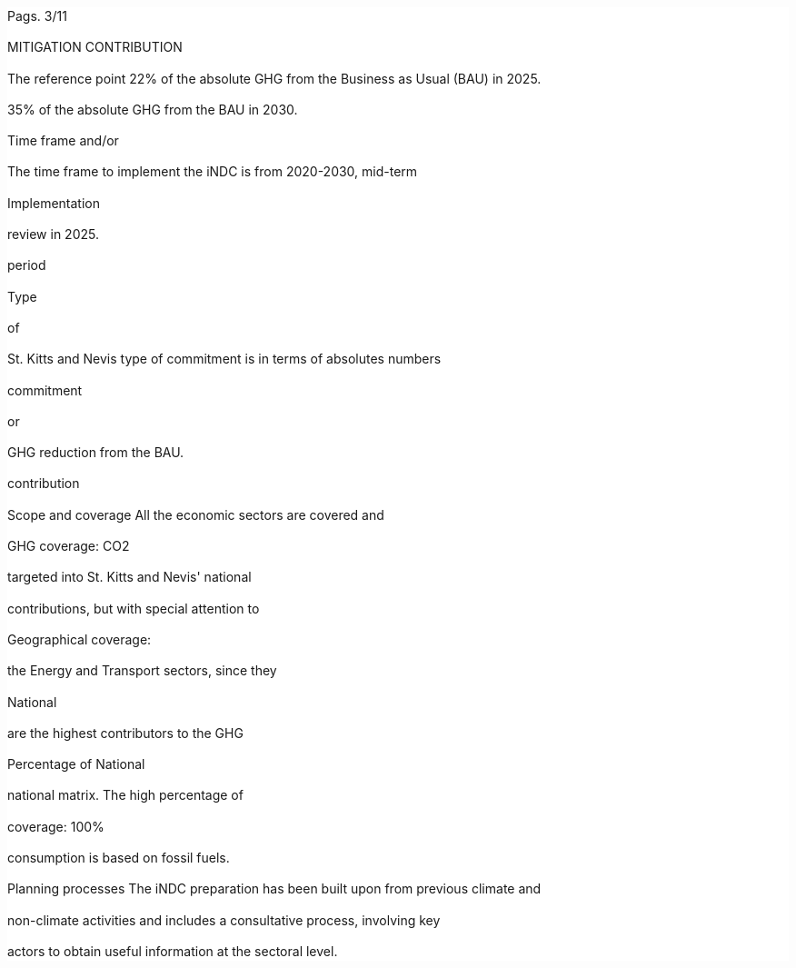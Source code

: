 
 

Pags. 3/11 

MITIGATION CONTRIBUTION  

 

The reference point   22% of the absolute GHG from the Business as Usual (BAU) in 2025. 

35% of the absolute GHG from the BAU in 2030. 

Time  frame  and/or 

The  time  frame  to  implement  the  iNDC  is  from  2020-2030,  mid-term 

Implementation 

review in 2025. 

period 

Type 

of 

St. Kitts and Nevis type of commitment is in terms of absolutes numbers 

commitment 

or 

GHG reduction from the BAU. 

contribution 

Scope and coverage  All  the  economic  sectors  are  covered  and 

GHG coverage: CO2 

targeted  into  St.  Kitts  and  Nevis'  national 

contributions,  but  with  special  attention  to 

Geographical coverage:  

the Energy and Transport sectors, since they 

National 

are  the  highest  contributors  to  the  GHG 

Percentage  of  National 

national  matrix.  The  high  percentage  of 

coverage: 100% 

consumption is based on fossil fuels. 

Planning processes   The  iNDC  preparation  has  been  built  upon  from  previous  climate  and 

non-climate activities and includes a consultative process, involving key 

actors to obtain useful information at the sectoral level.  
